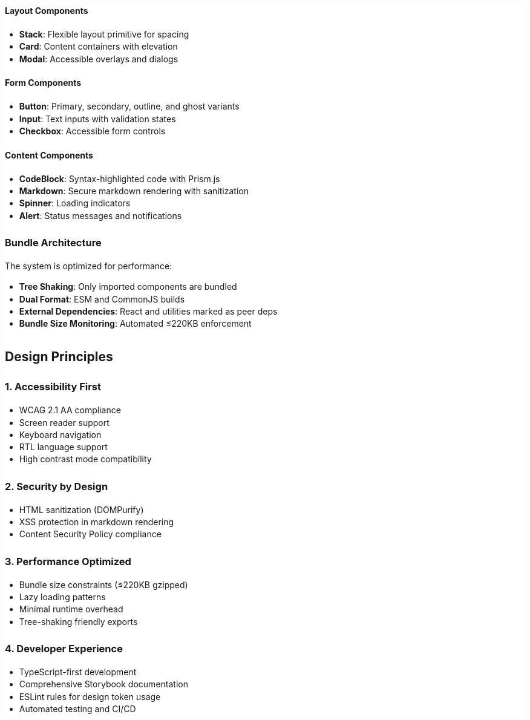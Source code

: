 #### Layout Components
- **Stack**: Flexible layout primitive for spacing
- **Card**: Content containers with elevation
- **Modal**: Accessible overlays and dialogs

#### Form Components
- **Button**: Primary, secondary, outline, and ghost variants
- **Input**: Text inputs with validation states
- **Checkbox**: Accessible form controls

#### Content Components
- **CodeBlock**: Syntax-highlighted code with Prism.js
- **Markdown**: Secure markdown rendering with sanitization
- **Spinner**: Loading indicators
- **Alert**: Status messages and notifications

### Bundle Architecture

The system is optimized for performance:

- **Tree Shaking**: Only imported components are bundled
- **Dual Format**: ESM and CommonJS builds
- **External Dependencies**: React and utilities marked as peer deps
- **Bundle Size Monitoring**: Automated ≤220KB enforcement

## Design Principles

### 1. Accessibility First
- WCAG 2.1 AA compliance
- Screen reader support
- Keyboard navigation
- RTL language support
- High contrast mode compatibility

### 2. Security by Design
- HTML sanitization (DOMPurify)
- XSS protection in markdown rendering
- Content Security Policy compliance

### 3. Performance Optimized
- Bundle size constraints (≤220KB gzipped)
- Lazy loading patterns
- Minimal runtime overhead
- Tree-shaking friendly exports

### 4. Developer Experience
- TypeScript-first development
- Comprehensive Storybook documentation
- ESLint rules for design token usage
- Automated testing and CI/CD
